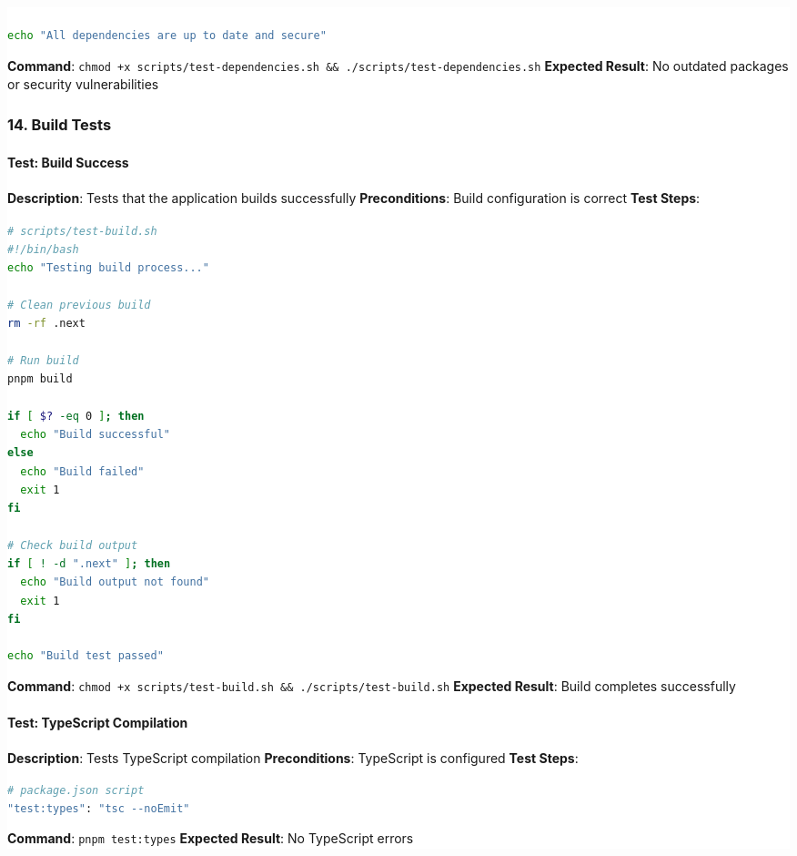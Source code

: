 ```bash

echo "All dependencies are up to date and secure"
```
**Command**: `chmod +x scripts/test-dependencies.sh && ./scripts/test-dependencies.sh`
**Expected Result**: No outdated packages or security vulnerabilities

### 14. Build Tests

#### Test: Build Success
**Description**: Tests that the application builds successfully
**Preconditions**: Build configuration is correct
**Test Steps**:
```bash
# scripts/test-build.sh
#!/bin/bash
echo "Testing build process..."

# Clean previous build
rm -rf .next

# Run build
pnpm build

if [ $? -eq 0 ]; then
  echo "Build successful"
else
  echo "Build failed"
  exit 1
fi

# Check build output
if [ ! -d ".next" ]; then
  echo "Build output not found"
  exit 1
fi

echo "Build test passed"
```
**Command**: `chmod +x scripts/test-build.sh && ./scripts/test-build.sh`
**Expected Result**: Build completes successfully

#### Test: TypeScript Compilation
**Description**: Tests TypeScript compilation
**Preconditions**: TypeScript is configured
**Test Steps**:
```bash
# package.json script
"test:types": "tsc --noEmit"
```
**Command**: `pnpm test:types`
**Expected Result**: No TypeScript errors
